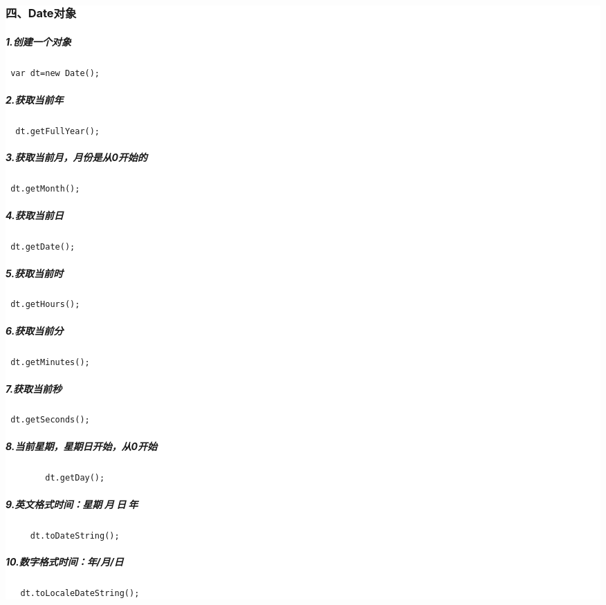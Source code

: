 ### 四、Date对象

#####     1.创建一个对象

```
 var dt=new Date();
```

#####     2.获取当前年

```
  dt.getFullYear();
```

#####     3.获取当前月，月份是从0开始的

```
 dt.getMonth();
```

#####     4.获取当前日

```
 dt.getDate();
```

#####     5.获取当前时

```
 dt.getHours();
```

#####     6.获取当前分

```
 dt.getMinutes();
```

#####     7.获取当前秒

```
 dt.getSeconds();
```

#####     8.当前星期，星期日开始，从0开始

```
        dt.getDay();
```

#####     9.英文格式时间：星期 月 日 年

```
     dt.toDateString();
```

#####     10.数字格式时间：年/月/日

```
   dt.toLocaleDateString();
```
